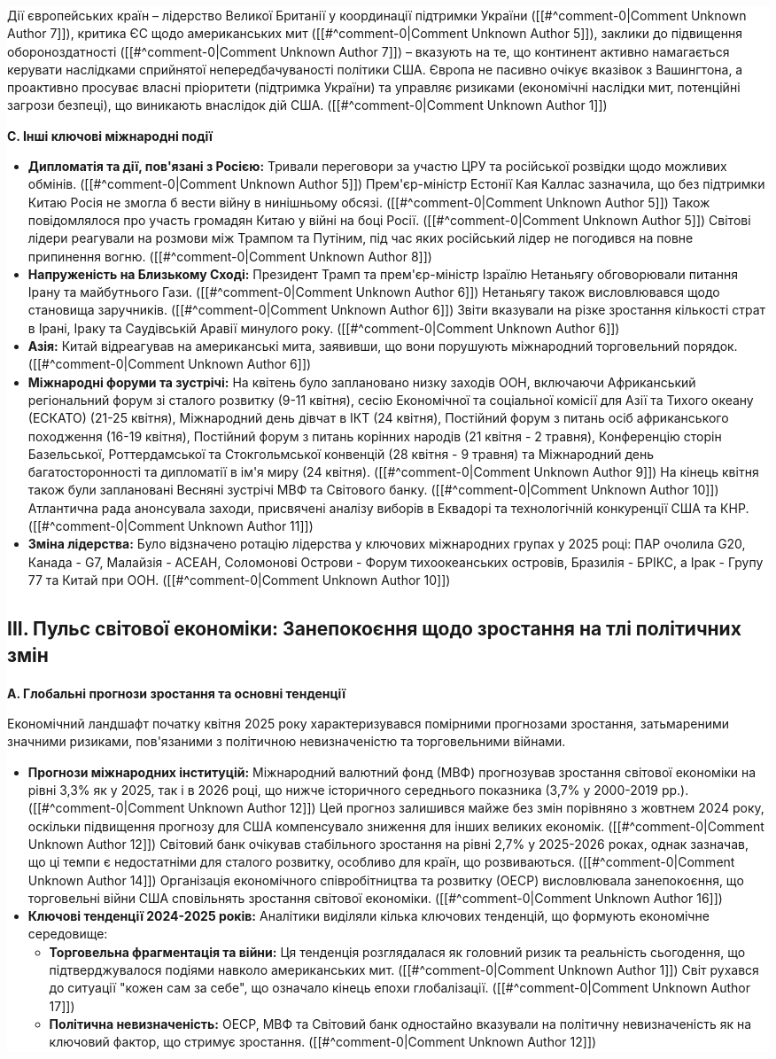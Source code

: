 Дії європейських країн – лідерство Великої Британії у координації підтримки України  ([[#^comment-0|Comment Unknown Author 7]]), критика ЄС щодо американських мит  ([[#^comment-0|Comment Unknown Author 5]]), заклики до підвищення обороноздатності  ([[#^comment-0|Comment Unknown Author 7]]) – вказують на те, що континент активно намагається керувати наслідками сприйнятої непередбачуваності політики США. Європа не пасивно очікує вказівок з Вашингтона, а проактивно просуває власні пріоритети (підтримка України) та управляє ризиками (економічні наслідки мит, потенційні загрози безпеці), що виникають внаслідок дій США. ([[#^comment-0|Comment Unknown Author 1]])

**C. Інші ключові міжнародні події**

- **Дипломатія та дії, пов'язані з Росією:** Тривали переговори за участю ЦРУ та російської розвідки щодо можливих обмінів. ([[#^comment-0|Comment Unknown Author 5]]) Прем'єр-міністр Естонії Кая Каллас зазначила, що без підтримки Китаю Росія не змогла б вести війну в нинішньому обсязі. ([[#^comment-0|Comment Unknown Author 5]]) Також повідомлялося про участь громадян Китаю у війні на боці Росії. ([[#^comment-0|Comment Unknown Author 5]]) Світові лідери реагували на розмови між Трампом та Путіним, під час яких російський лідер не погодився на повне припинення вогню. ([[#^comment-0|Comment Unknown Author 8]])
- **Напруженість на Близькому Сході:** Президент Трамп та прем'єр-міністр Ізраїлю Нетаньягу обговорювали питання Ірану та майбутнього Гази. ([[#^comment-0|Comment Unknown Author 6]]) Нетаньягу також висловлювався щодо становища заручників. ([[#^comment-0|Comment Unknown Author 6]]) Звіти вказували на різке зростання кількості страт в Ірані, Іраку та Саудівській Аравії минулого року. ([[#^comment-0|Comment Unknown Author 6]])
- **Азія:** Китай відреагував на американські мита, заявивши, що вони порушують міжнародний торговельний порядок. ([[#^comment-0|Comment Unknown Author 6]])
- **Міжнародні форуми та зустрічі:** На квітень було заплановано низку заходів ООН, включаючи Африканський регіональний форум зі сталого розвитку (9-11 квітня), сесію Економічної та соціальної комісії для Азії та Тихого океану (ЕСКАТО) (21-25 квітня), Міжнародний день дівчат в ІКТ (24 квітня), Постійний форум з питань осіб африканського походження (16-19 квітня), Постійний форум з питань корінних народів (21 квітня - 2 травня), Конференцію сторін Базельської, Роттердамської та Стокгольмської конвенцій (28 квітня - 9 травня) та Міжнародний день багатосторонності та дипломатії в ім'я миру (24 квітня). ([[#^comment-0|Comment Unknown Author 9]]) На кінець квітня також були заплановані Весняні зустрічі МВФ та Світового банку. ([[#^comment-0|Comment Unknown Author 10]]) Атлантична рада анонсувала заходи, присвячені аналізу виборів в Еквадорі та технологічній конкуренції США та КНР. ([[#^comment-0|Comment Unknown Author 11]])
- **Зміна лідерства:** Було відзначено ротацію лідерства у ключових міжнародних групах у 2025 році: ПАР очолила G20, Канада - G7, Малайзія - АСЕАН, Соломонові Острови - Форум тихоокеанських островів, Бразилія - БРІКС, а Ірак - Групу 77 та Китай при ООН. ([[#^comment-0|Comment Unknown Author 10]])

## III. Пульс світової економіки: Занепокоєння щодо зростання на тлі політичних змін

**A. Глобальні прогнози зростання та основні тенденції**

Економічний ландшафт початку квітня 2025 року характеризувався помірними прогнозами зростання, затьмареними значними ризиками, пов'язаними з політичною невизначеністю та торговельними війнами.

- **Прогнози міжнародних інституцій:** Міжнародний валютний фонд (МВФ) прогнозував зростання світової економіки на рівні 3,3% як у 2025, так і в 2026 році, що нижче історичного середнього показника (3,7% у 2000-2019 рр.). ([[#^comment-0|Comment Unknown Author 12]]) Цей прогноз залишився майже без змін порівняно з жовтнем 2024 року, оскільки підвищення прогнозу для США компенсувало зниження для інших великих економік. ([[#^comment-0|Comment Unknown Author 12]]) Світовий банк очікував стабільного зростання на рівні 2,7% у 2025-2026 роках, однак зазначав, що ці темпи є недостатніми для сталого розвитку, особливо для країн, що розвиваються. ([[#^comment-0|Comment Unknown Author 14]]) Організація економічного співробітництва та розвитку (ОЕСР) висловлювала занепокоєння, що торговельні війни США сповільнять зростання світової економіки. ([[#^comment-0|Comment Unknown Author 16]])
- **Ключові тенденції 2024-2025 років:** Аналітики виділяли кілька ключових тенденцій, що формують економічне середовище:
    - **Торговельна фрагментація та війни:** Ця тенденція розглядалася як головний ризик та реальність сьогодення, що підтверджувалося подіями навколо американських мит. ([[#^comment-0|Comment Unknown Author 1]]) Світ рухався до ситуації "кожен сам за себе", що означало кінець епохи глобалізації. ([[#^comment-0|Comment Unknown Author 17]])
    - **Політична невизначеність:** ОЕСР, МВФ та Світовий банк одностайно вказували на політичну невизначеність як на ключовий фактор, що стримує зростання. ([[#^comment-0|Comment Unknown Author 12]])